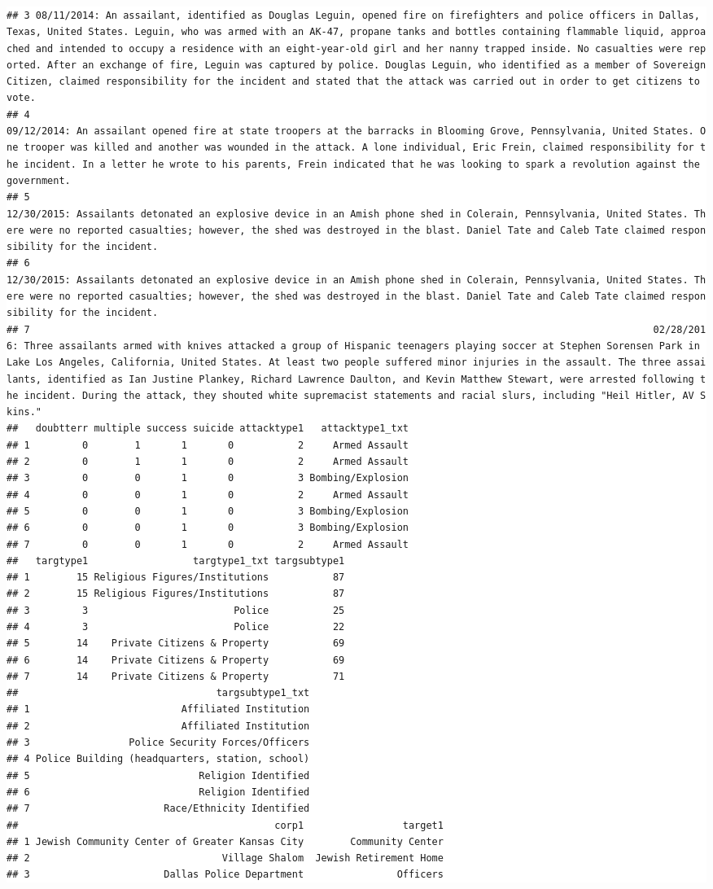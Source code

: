 ```
## 3 08/11/2014: An assailant, identified as Douglas Leguin, opened fire on firefighters and police officers in Dallas, Texas, United States. Leguin, who was armed with an AK-47, propane tanks and bottles containing flammable liquid, approached and intended to occupy a residence with an eight-year-old girl and her nanny trapped inside. No casualties were reported. After an exchange of fire, Leguin was captured by police. Douglas Leguin, who identified as a member of Sovereign Citizen, claimed responsibility for the incident and stated that the attack was carried out in order to get citizens to vote.
## 4                                                                                                                                                                                                                                       09/12/2014: An assailant opened fire at state troopers at the barracks in Blooming Grove, Pennsylvania, United States. One trooper was killed and another was wounded in the attack. A lone individual, Eric Frein, claimed responsibility for the incident. In a letter he wrote to his parents, Frein indicated that he was looking to spark a revolution against the government.
## 5                                                                                                                                                                                                                                                                                                                                                12/30/2015: Assailants detonated an explosive device in an Amish phone shed in Colerain, Pennsylvania, United States. There were no reported casualties; however, the shed was destroyed in the blast. Daniel Tate and Caleb Tate claimed responsibility for the incident.
## 6                                                                                                                                                                                                                                                                                                                                                12/30/2015: Assailants detonated an explosive device in an Amish phone shed in Colerain, Pennsylvania, United States. There were no reported casualties; however, the shed was destroyed in the blast. Daniel Tate and Caleb Tate claimed responsibility for the incident.
## 7                                                                                                           02/28/2016: Three assailants armed with knives attacked a group of Hispanic teenagers playing soccer at Stephen Sorensen Park in Lake Los Angeles, California, United States. At least two people suffered minor injuries in the assault. The three assailants, identified as Ian Justine Plankey, Richard Lawrence Daulton, and Kevin Matthew Stewart, were arrested following the incident. During the attack, they shouted white supremacist statements and racial slurs, including "Heil Hitler, AV Skins."
##   doubtterr multiple success suicide attacktype1   attacktype1_txt
## 1         0        1       1       0           2     Armed Assault
## 2         0        1       1       0           2     Armed Assault
## 3         0        0       1       0           3 Bombing/Explosion
## 4         0        0       1       0           2     Armed Assault
## 5         0        0       1       0           3 Bombing/Explosion
## 6         0        0       1       0           3 Bombing/Explosion
## 7         0        0       1       0           2     Armed Assault
##   targtype1                  targtype1_txt targsubtype1
## 1        15 Religious Figures/Institutions           87
## 2        15 Religious Figures/Institutions           87
## 3         3                         Police           25
## 4         3                         Police           22
## 5        14    Private Citizens & Property           69
## 6        14    Private Citizens & Property           69
## 7        14    Private Citizens & Property           71
##                                  targsubtype1_txt
## 1                          Affiliated Institution
## 2                          Affiliated Institution
## 3                 Police Security Forces/Officers
## 4 Police Building (headquarters, station, school)
## 5                             Religion Identified
## 6                             Religion Identified
## 7                       Race/Ethnicity Identified
##                                            corp1                 target1
## 1 Jewish Community Center of Greater Kansas City        Community Center
## 2                                 Village Shalom  Jewish Retirement Home
## 3                       Dallas Police Department                Officers
```